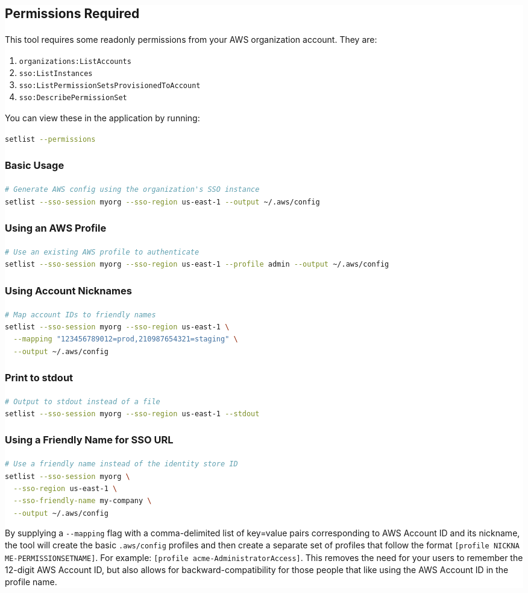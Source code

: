 ## Permissions Required

This tool requires some readonly permissions from your AWS organization account.  They are:

1. `organizations:ListAccounts`
1. `sso:ListInstances`
1. `sso:ListPermissionSetsProvisionedToAccount`
1. `sso:DescribePermissionSet`

You can view these in the application by running:

```bash
setlist --permissions
```

### Basic Usage

```bash
# Generate AWS config using the organization's SSO instance
setlist --sso-session myorg --sso-region us-east-1 --output ~/.aws/config
```

### Using an AWS Profile

```bash
# Use an existing AWS profile to authenticate
setlist --sso-session myorg --sso-region us-east-1 --profile admin --output ~/.aws/config
```

### Using Account Nicknames

```bash
# Map account IDs to friendly names
setlist --sso-session myorg --sso-region us-east-1 \
  --mapping "123456789012=prod,210987654321=staging" \
  --output ~/.aws/config
```

### Print to stdout

```bash
# Output to stdout instead of a file
setlist --sso-session myorg --sso-region us-east-1 --stdout
```

### Using a Friendly Name for SSO URL

```bash
# Use a friendly name instead of the identity store ID
setlist --sso-session myorg \
  --sso-region us-east-1 \
  --sso-friendly-name my-company \
  --output ~/.aws/config
```

By supplying a `--mapping` flag with a comma-delimited list of key=value pairs corresponding to AWS Account ID and its nickname, the tool will create the basic `.aws/config` profiles and then create a separate set of profiles that follow the format `[profile NICKNAME-PERMISSIONSETNAME]`.  For example: `[profile acme-AdministratorAccess]`.  This removes the need for your users to remember the 12-digit AWS Account ID, but also allows for backward-compatibility for those people that like using the AWS Account ID in the profile name.
